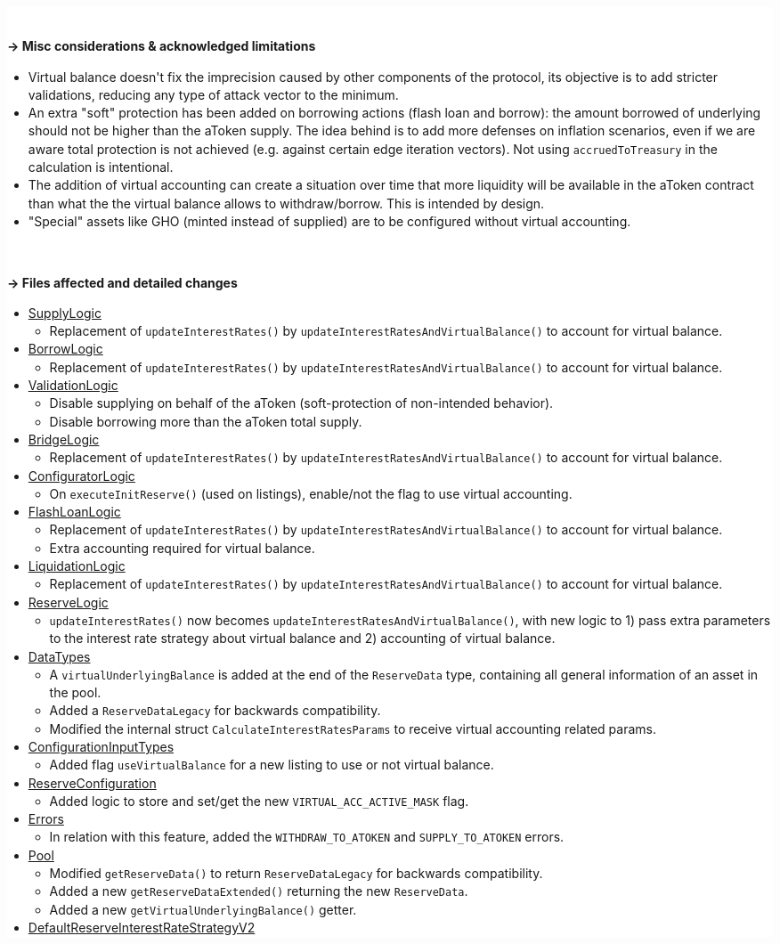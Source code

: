 <br>

**-> Misc considerations & acknowledged limitations**

- Virtual balance doesn't fix the imprecision caused by other components of the protocol, its objective is to add stricter validations, reducing any type of attack vector to the minimum.
- An extra "soft" protection has been added on borrowing actions (flash loan and borrow): the amount borrowed of underlying should not be higher than the aToken supply. The idea behind is to add more defenses on inflation scenarios, even if we are aware total protection is not achieved (e.g. against certain edge iteration vectors).
  Not using `accruedToTreasury` in the calculation is intentional.
- The addition of virtual accounting can create a situation over time that more liquidity will be available in the aToken contract than what the the virtual balance allows to withdraw/borrow. This is intended by design.
- "Special" assets like GHO (minted instead of supplied) are to be configured without virtual accounting.

<br>

**-> Files affected and detailed changes**

- [SupplyLogic](../src/core/contracts/protocol/libraries/logic/SupplyLogic.sol)
  - Replacement of `updateInterestRates()` by `updateInterestRatesAndVirtualBalance()` to account for virtual balance.
- [BorrowLogic](../src/core/contracts/protocol/libraries/logic/BorrowLogic.sol)
  - Replacement of `updateInterestRates()` by `updateInterestRatesAndVirtualBalance()` to account for virtual balance.
- [ValidationLogic](../src/core/contracts/protocol/libraries/logic/ValidationLogic.sol)
  - Disable supplying on behalf of the aToken (soft-protection of non-intended behavior).
  - Disable borrowing more than the aToken total supply.
- [BridgeLogic](../src/core/contracts/protocol/libraries/logic/BridgeLogic.sol)
  - Replacement of `updateInterestRates()` by `updateInterestRatesAndVirtualBalance()` to account for virtual balance.
- [ConfiguratorLogic](../src/core/contracts/protocol/libraries/logic/ConfiguratorLogic.sol)
  - On `executeInitReserve()` (used on listings), enable/not the flag to use virtual accounting.
- [FlashLoanLogic](../src/core/contracts/protocol/libraries/logic/FlashLoanLogic.sol)
  - Replacement of `updateInterestRates()` by `updateInterestRatesAndVirtualBalance()` to account for virtual balance.
  - Extra accounting required for virtual balance.
- [LiquidationLogic](../src/core/contracts/protocol/libraries/logic/LiquidationLogic.sol)
  - Replacement of `updateInterestRates()` by `updateInterestRatesAndVirtualBalance()` to account for virtual balance.
- [ReserveLogic](../src/core/contracts/protocol/libraries/logic/ReserveLogic.sol)
  - `updateInterestRates()` now becomes `updateInterestRatesAndVirtualBalance()`, with new logic to 1) pass extra parameters to the interest rate strategy about virtual balance and 2) accounting of virtual balance.
- [DataTypes](../src/core/contracts/protocol/libraries/types/DataTypes.sol)
  - A `virtualUnderlyingBalance` is added at the end of the `ReserveData` type, containing all general information of an asset in the pool.
  - Added a `ReserveDataLegacy` for backwards compatibility.
  - Modified the internal struct `CalculateInterestRatesParams` to receive virtual accounting related params.
- [ConfigurationInputTypes](../src/core/contracts/protocol/libraries/types/ConfiguratorInputTypes.sol)
  - Added flag `useVirtualBalance` for a new listing to use or not virtual balance.
- [ReserveConfiguration](../src/core/contracts/protocol/libraries/configuration/ReserveConfiguration.sol)
  - Added logic to store and set/get the new `VIRTUAL_ACC_ACTIVE_MASK` flag.
- [Errors](../src/core/contracts/protocol/libraries/helpers/Errors.sol)
  - In relation with this feature, added the `WITHDRAW_TO_ATOKEN` and `SUPPLY_TO_ATOKEN` errors.
- [Pool](../src/core/contracts/protocol/pool/Pool.sol)
  - Modified `getReserveData()` to return `ReserveDataLegacy` for backwards compatibility.
  - Added a new `getReserveDataExtended()` returning the new `ReserveData`.
  - Added a new `getVirtualUnderlyingBalance()` getter.
- [DefaultReserveInterestRateStrategyV2](../src/core/contracts/protocol/pool/DefaultReserveInterestRateStrategyV2.sol)